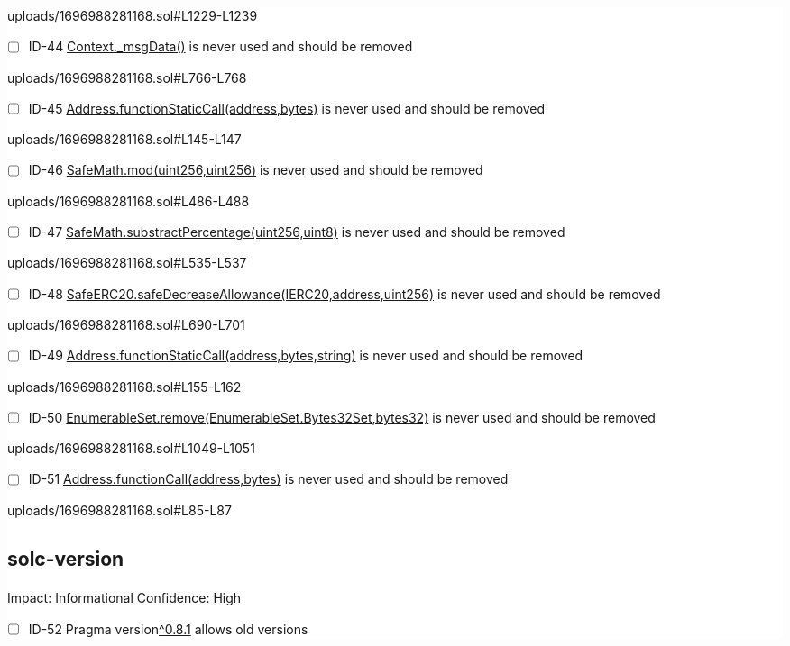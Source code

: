 uploads/1696988281168.sol#L1229-L1239


 - [ ] ID-44
[Context._msgData()](uploads/1696988281168.sol#L766-L768) is never used and should be removed

uploads/1696988281168.sol#L766-L768


 - [ ] ID-45
[Address.functionStaticCall(address,bytes)](uploads/1696988281168.sol#L145-L147) is never used and should be removed

uploads/1696988281168.sol#L145-L147


 - [ ] ID-46
[SafeMath.mod(uint256,uint256)](uploads/1696988281168.sol#L486-L488) is never used and should be removed

uploads/1696988281168.sol#L486-L488


 - [ ] ID-47
[SafeMath.substractPercentage(uint256,uint8)](uploads/1696988281168.sol#L535-L537) is never used and should be removed

uploads/1696988281168.sol#L535-L537


 - [ ] ID-48
[SafeERC20.safeDecreaseAllowance(IERC20,address,uint256)](uploads/1696988281168.sol#L690-L701) is never used and should be removed

uploads/1696988281168.sol#L690-L701


 - [ ] ID-49
[Address.functionStaticCall(address,bytes,string)](uploads/1696988281168.sol#L155-L162) is never used and should be removed

uploads/1696988281168.sol#L155-L162


 - [ ] ID-50
[EnumerableSet.remove(EnumerableSet.Bytes32Set,bytes32)](uploads/1696988281168.sol#L1049-L1051) is never used and should be removed

uploads/1696988281168.sol#L1049-L1051


 - [ ] ID-51
[Address.functionCall(address,bytes)](uploads/1696988281168.sol#L85-L87) is never used and should be removed

uploads/1696988281168.sol#L85-L87


## solc-version
Impact: Informational
Confidence: High
 - [ ] ID-52
Pragma version[^0.8.1](uploads/1696988281168.sol#L4) allows old versions
